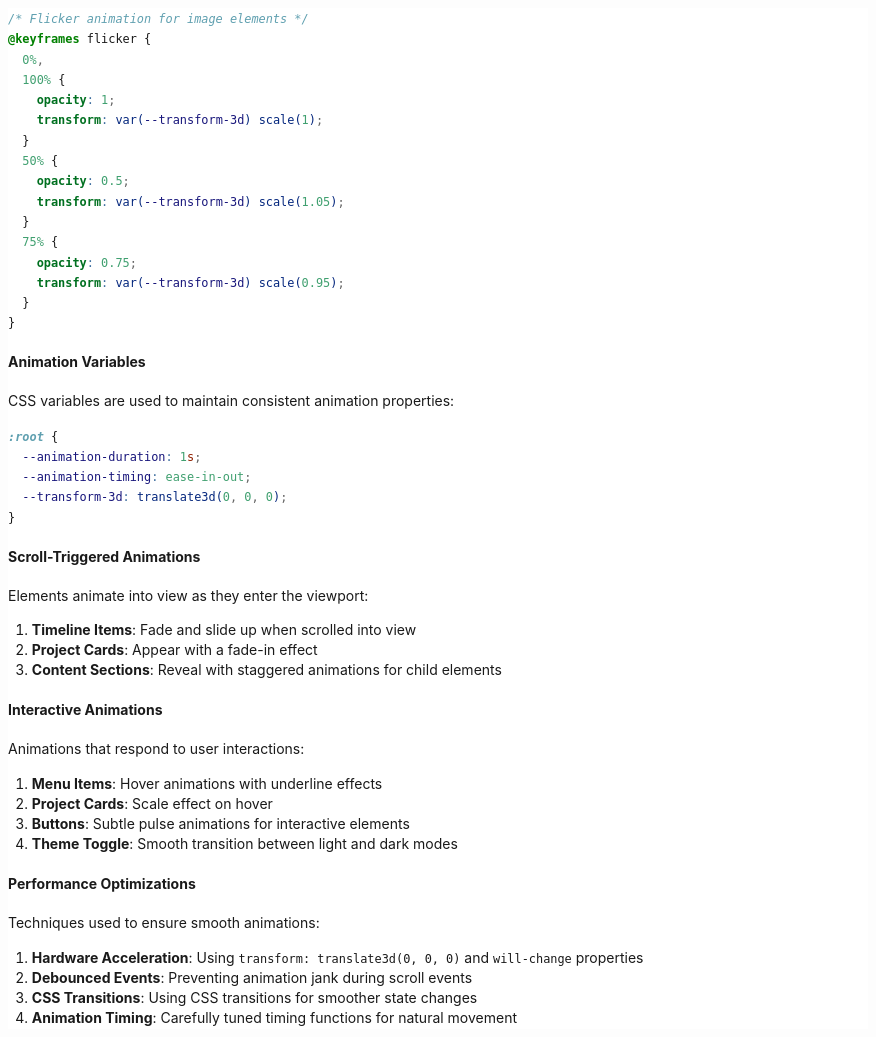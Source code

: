 ```css
/* Flicker animation for image elements */
@keyframes flicker {
  0%,
  100% {
    opacity: 1;
    transform: var(--transform-3d) scale(1);
  }
  50% {
    opacity: 0.5;
    transform: var(--transform-3d) scale(1.05);
  }
  75% {
    opacity: 0.75;
    transform: var(--transform-3d) scale(0.95);
  }
}
```

#### Animation Variables

CSS variables are used to maintain consistent animation properties:

```css
:root {
  --animation-duration: 1s;
  --animation-timing: ease-in-out;
  --transform-3d: translate3d(0, 0, 0);
}
```

#### Scroll-Triggered Animations

Elements animate into view as they enter the viewport:

1. **Timeline Items**: Fade and slide up when scrolled into view
2. **Project Cards**: Appear with a fade-in effect
3. **Content Sections**: Reveal with staggered animations for child elements

#### Interactive Animations

Animations that respond to user interactions:

1. **Menu Items**: Hover animations with underline effects
2. **Project Cards**: Scale effect on hover
3. **Buttons**: Subtle pulse animations for interactive elements
4. **Theme Toggle**: Smooth transition between light and dark modes

#### Performance Optimizations

Techniques used to ensure smooth animations:

1. **Hardware Acceleration**: Using `transform: translate3d(0, 0, 0)` and `will-change` properties
2. **Debounced Events**: Preventing animation jank during scroll events
3. **CSS Transitions**: Using CSS transitions for smoother state changes
4. **Animation Timing**: Carefully tuned timing functions for natural movement
